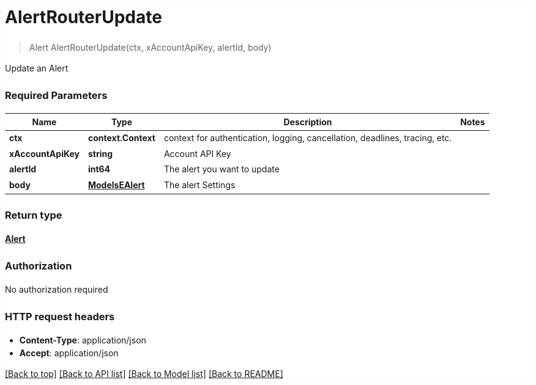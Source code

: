 # **AlertRouterUpdate**
> Alert AlertRouterUpdate(ctx, xAccountApiKey, alertId, body)


Update an Alert

### Required Parameters

Name | Type | Description  | Notes
------------- | ------------- | ------------- | -------------
 **ctx** | **context.Context** | context for authentication, logging, cancellation, deadlines, tracing, etc.
  **xAccountApiKey** | **string**| Account API Key | 
  **alertId** | **int64**| The alert you want to update | 
  **body** | [**ModelsEAlert**](ModelsEAlert.md)| The alert  Settings | 

### Return type

[**Alert**](.alert.md)

### Authorization

No authorization required

### HTTP request headers

 - **Content-Type**: application/json
 - **Accept**: application/json

[[Back to top]](#) [[Back to API list]](../README.md#documentation-for-api-endpoints) [[Back to Model list]](../README.md#documentation-for-models) [[Back to README]](../README.md)

